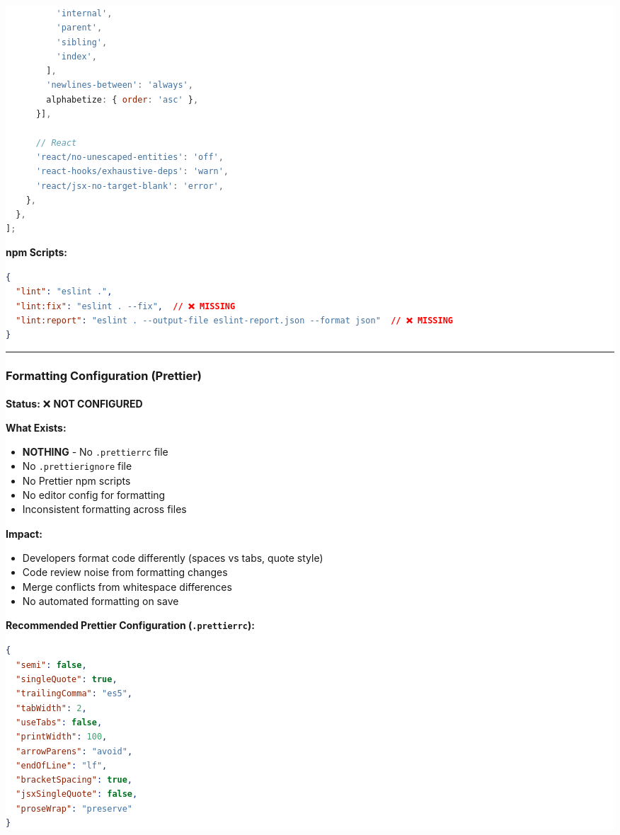 ```javascript
          'internal',
          'parent',
          'sibling',
          'index',
        ],
        'newlines-between': 'always',
        alphabetize: { order: 'asc' },
      }],

      // React
      'react/no-unescaped-entities': 'off',
      'react-hooks/exhaustive-deps': 'warn',
      'react/jsx-no-target-blank': 'error',
    },
  },
];
```

**npm Scripts:**
```json
{
  "lint": "eslint .",
  "lint:fix": "eslint . --fix",  // ❌ MISSING
  "lint:report": "eslint . --output-file eslint-report.json --format json"  // ❌ MISSING
}
```

---

### Formatting Configuration (Prettier)

**Status:** ❌ **NOT CONFIGURED**

**What Exists:**
- **NOTHING** - No `.prettierrc` file
- No `.prettierignore` file
- No Prettier npm scripts
- No editor config for formatting
- Inconsistent formatting across files

**Impact:**
- Developers format code differently (spaces vs tabs, quote style)
- Code review noise from formatting changes
- Merge conflicts from whitespace differences
- No automated formatting on save

**Recommended Prettier Configuration (`.prettierrc`):**

```json
{
  "semi": false,
  "singleQuote": true,
  "trailingComma": "es5",
  "tabWidth": 2,
  "useTabs": false,
  "printWidth": 100,
  "arrowParens": "avoid",
  "endOfLine": "lf",
  "bracketSpacing": true,
  "jsxSingleQuote": false,
  "proseWrap": "preserve"
}
```
